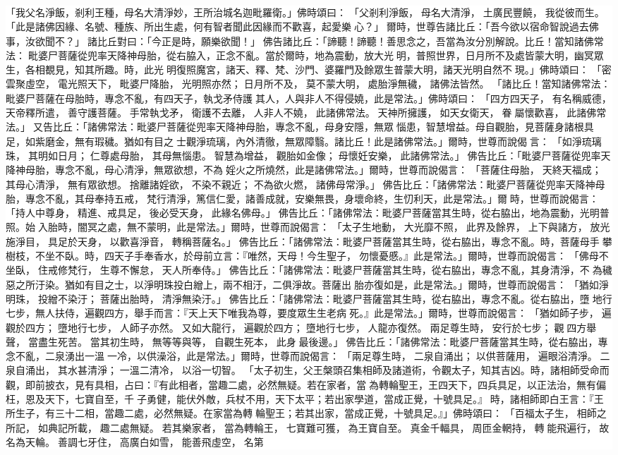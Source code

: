 「我父名淨飯，剎利王種，母名大清淨妙，王所治城名迦毗羅衛。」佛時頌曰：
「父剎利淨飯， 母名大清淨， 土廣民豐饒， 我從彼而生。
「此是諸佛因緣、名號、種族、所出生處，何有智者聞此因緣而不歡喜，起愛樂
心？」
爾時，世尊告諸比丘：「吾今欲以宿命智說過去佛事，汝欲聞不？」
諸比丘對曰：「今正是時，願樂欲聞！」
佛告諸比丘：「諦聽！諦聽！善思念之，吾當為汝分別解說。比丘！當知諸佛常法：
毗婆尸菩薩從兜率天降神母胎，從右脇入，正念不亂。當於爾時，地為震動，放大光
明，普照世界，日月所不及處皆蒙大明，幽冥眾生，各相覩見，知其所趣。時，此光
明復照魔宮，諸天、釋、梵、沙門、婆羅門及餘眾生普蒙大明，諸天光明自然不
現。」佛時頌曰：
「密雲聚虛空， 電光照天下， 毗婆尸降胎， 光明照亦然； 日月所不及，
莫不蒙大明， 處胎淨無穢， 諸佛法皆然。
「諸比丘！當知諸佛常法：毗婆尸菩薩在母胎時，專念不亂，有四天子，執戈矛侍護
其人，人與非人不得侵嬈，此是常法。」佛時頌曰：
「四方四天子， 有名稱威德， 天帝釋所遣， 善守護菩薩。 手常執戈矛，
衛護不去離， 人非人不嬈， 此諸佛常法。 天神所擁護， 如天女衛天， 眷
屬懷歡喜， 此諸佛常法。」
又告比丘：「諸佛常法：毗婆尸菩薩從兜率天降神母胎，專念不亂，母身安隱，無眾
惱患，智慧增益。母自觀胎，見菩薩身諸根具足，如紫磨金，無有瑕穢。猶如有目之
士觀淨琉璃，內外清徹，無眾障翳。諸比丘！此是諸佛常法。」爾時，世尊而說偈
言：
「如淨琉璃珠， 其明如日月； 仁尊處母胎， 其母無惱患。 智慧為增益，
觀胎如金像； 母懷妊安樂， 此諸佛常法。」
佛告比丘：「毗婆尸菩薩從兜率天降神母胎，專念不亂，母心清淨，無眾欲想，不為
婬火之所燒然，此是諸佛常法。」爾時，世尊而說偈言：
「菩薩住母胎， 天終天福成； 其母心清淨， 無有眾欲想。 捨離諸婬欲，
不染不親近； 不為欲火燃， 諸佛母常淨。」
佛告比丘：「諸佛常法：毗婆尸菩薩從兜率天降神母胎，專念不亂，其母奉持五戒，
梵行清淨，篤信仁愛，諸善成就，安樂無畏，身壞命終，生忉利天，此是常法。」爾
時，世尊而說偈言：
「持人中尊身， 精進、戒具足， 後必受天身， 此緣名佛母。」
佛告比丘：「諸佛常法：毗婆尸菩薩當其生時，從右脇出，地為震動，光明普照。始
入胎時，闇冥之處，無不蒙明，此是常法。」爾時，世尊而說偈言：
「太子生地動， 大光靡不照， 此界及餘界， 上下與諸方， 放光施淨目，
具足於天身， 以歡喜淨音， 轉稱菩薩名。」
佛告比丘：「諸佛常法：毗婆尸菩薩當其生時，從右脇出，專念不亂。時，菩薩母手
攀樹枝，不坐不臥。時，四天子手奉香水，於母前立言：『唯然，天母！今生聖子，
勿懷憂慼。』此是常法。」爾時，世尊而說偈言：
「佛母不坐臥， 住戒修梵行， 生尊不懈怠， 天人所奉侍。」
佛告比丘：「諸佛常法：毗婆尸菩薩當其生時，從右脇出，專念不亂，其身清淨，不
為穢惡之所汙染。猶如有目之士，以淨明珠投白繒上，兩不相汙，二俱淨故。菩薩出
胎亦復如是，此是常法。」爾時，世尊而說偈言：
「猶如淨明珠， 投繒不染汙； 菩薩出胎時， 清淨無染汙。」
佛告比丘：「諸佛常法：毗婆尸菩薩當其生時，從右脇出，專念不亂。從右脇出，墮
地行七步，無人扶侍，遍觀四方，舉手而言：『天上天下唯我為尊，要度眾生生老病
死。』此是常法。」爾時，世尊而說偈言：
「猶如師子步， 遍觀於四方； 墮地行七步， 人師子亦然。 又如大龍行，
遍觀於四方； 墮地行七步， 人龍亦復然。 兩足尊生時， 安行於七步； 觀
四方舉聲， 當盡生死苦。 當其初生時， 無等等與等， 自觀生死本， 此身
最後邊。」
佛告比丘：「諸佛常法：毗婆尸菩薩當其生時，從右脇出，專念不亂，二泉湧出一溫
一冷，以供澡浴，此是常法。」爾時，世尊而說偈言：
「兩足尊生時， 二泉自涌出； 以供菩薩用， 遍眼浴清淨。 二泉自涌出，
其水甚清淨； 一溫二清冷， 以浴一切智。
「太子初生，父王槃頭召集相師及諸道術，令觀太子，知其吉凶。時，諸相師受命而
觀，即前披衣，見有具相，占曰：『有此相者，當趣二處，必然無疑。若在家者，當
為轉輪聖王，王四天下，四兵具足，以正法治，無有偏枉，恩及天下，七寶自至，千
子勇健，能伏外敵，兵杖不用，天下太平；若出家學道，當成正覺，十號具足。』
時，諸相師即白王言：『王所生子，有三十二相，當趣二處，必然無疑。在家當為轉
輪聖王；若其出家，當成正覺，十號具足。』」佛時頌曰：
「百福太子生， 相師之所記， 如典記所載， 趣二處無疑。 若其樂家者，
當為轉輪王， 七寶難可獲， 為王寶自至。 真金千輻具， 周匝金輞持， 轉
能飛遍行， 故名為天輪。 善調七牙住， 高廣白如雪， 能善飛虛空， 名第